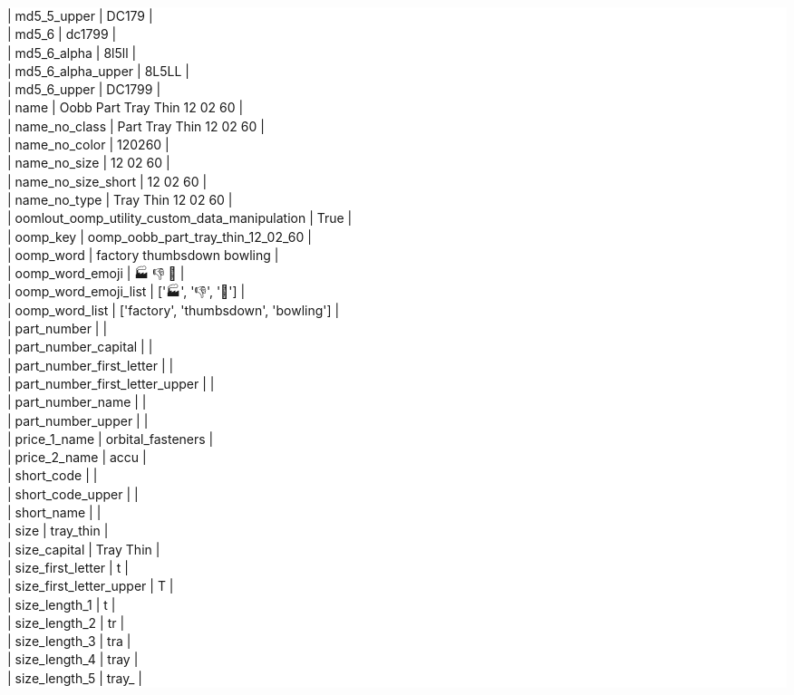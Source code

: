 | md5_5_upper | DC179 |  
| md5_6 | dc1799 |  
| md5_6_alpha | 8l5ll |  
| md5_6_alpha_upper | 8L5LL |  
| md5_6_upper | DC1799 |  
| name | Oobb Part Tray Thin 12 02 60 |  
| name_no_class | Part Tray Thin 12 02 60 |  
| name_no_color | 120260 |  
| name_no_size | 12 02 60 |  
| name_no_size_short | 12 02 60 |  
| name_no_type | Tray Thin 12 02 60 |  
| oomlout_oomp_utility_custom_data_manipulation | True |  
| oomp_key | oomp_oobb_part_tray_thin_12_02_60 |  
| oomp_word | factory thumbsdown bowling |  
| oomp_word_emoji | :factory: :thumbsdown: :bowling: |  
| oomp_word_emoji_list | [':factory:', ':thumbsdown:', ':bowling:'] |  
| oomp_word_list | ['factory', 'thumbsdown', 'bowling'] |  
| part_number |  |  
| part_number_capital |  |  
| part_number_first_letter |  |  
| part_number_first_letter_upper |  |  
| part_number_name |  |  
| part_number_upper |  |  
| price_1_name | orbital_fasteners |  
| price_2_name | accu |  
| short_code |  |  
| short_code_upper |  |  
| short_name |  |  
| size | tray_thin |  
| size_capital | Tray Thin |  
| size_first_letter | t |  
| size_first_letter_upper | T |  
| size_length_1 | t |  
| size_length_2 | tr |  
| size_length_3 | tra |  
| size_length_4 | tray |  
| size_length_5 | tray_ |  